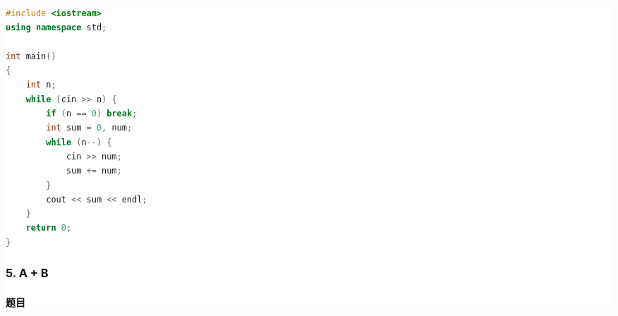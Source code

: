 ```cpp
#include <iostream>
using namespace std;

int main()
{
    int n;
    while (cin >> n) {
		if (n == 0) break;
    	int sum = 0, num;
        while (n--) {
        	cin >> num;
            sum += num;
    	}
        cout << sum << endl;
    }
    return 0;
}
```



### 5. A + B

#### 题目
